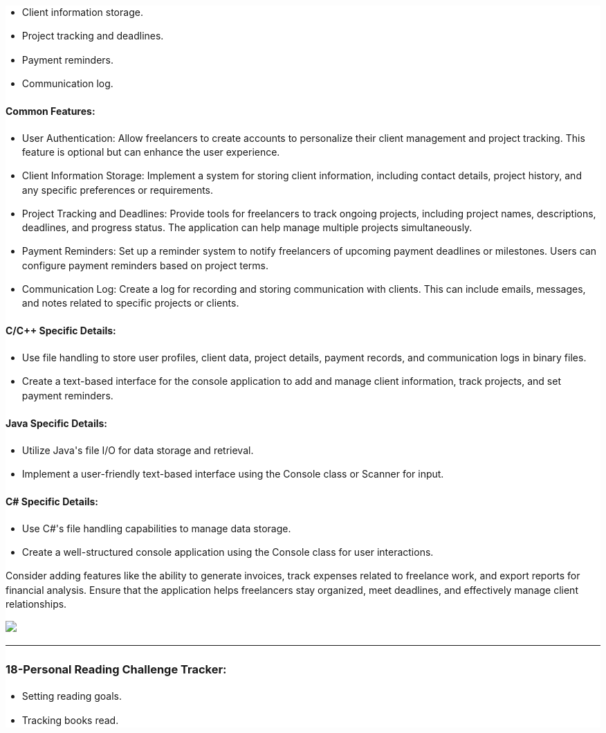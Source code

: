 - Client information storage.

- Project tracking and deadlines.

- Payment reminders.

- Communication log.

#### Common Features:

- User Authentication: Allow freelancers to create accounts to personalize their client management and project tracking. This feature is optional but can enhance the user experience.

- Client Information Storage: Implement a system for storing client information, including contact details, project history, and any specific preferences or requirements.

- Project Tracking and Deadlines: Provide tools for freelancers to track ongoing projects, including project names, descriptions, deadlines, and progress status. The application can help manage multiple projects simultaneously.

- Payment Reminders: Set up a reminder system to notify freelancers of upcoming payment deadlines or milestones. Users can configure payment reminders based on project terms.

- Communication Log: Create a log for recording and storing communication with clients. This can include emails, messages, and notes related to specific projects or clients.

#### C/C++ Specific Details:

- Use file handling to store user profiles, client data, project details, payment records, and communication logs in binary files.

- Create a text-based interface for the console application to add and manage client information, track projects, and set payment reminders.

#### Java Specific Details:

- Utilize Java's file I/O for data storage and retrieval.

- Implement a user-friendly text-based interface using the Console class or Scanner for input.

#### C# Specific Details:

- Use C#'s file handling capabilities to manage data storage.

- Create a well-structured console application using the Console class for user interactions.

Consider adding features like the ability to generate invoices, track expenses related to freelance work, and export reports for financial analysis. Ensure that the application helps freelancers stay organized, meet deadlines, and effectively manage client relationships.

![](https://www.plantuml.com/plantuml/png/bPJHQkim38Rl_HGYL-SSw2iSMhPI2YsCjjkzYRNKQomNMzdMjzyocs2MHMHN8Ry-YL_AJvQHTU3EjIfUB5rrq0wS9r-VWtS873fKwi-_lx1O_8Tghot17gchb2fUKl4nOe1LnsSajhLcwwbIFwg9t_d6oiG16niPWmXjEemCUszGmcJhTwr5OjZIim_kgmkEx8Dki59ICNMlZ844pQ7Nnl8ly2UBRncFStXnpuVWNx1cE0LTNomreCd0FMhJMi9-l0mK-sPmNajQUdvFiNacPtkJrzStXyHmG6V9OEYdZhN47f7XUqt0UxFot5avzCvrb8CBEzzKQgoLgIjh0fj2L1QZG8iMDqWOD2DiwTNRka_DM1jks68zV7U17Ea2AhfRlr-H8WuPgTH8AiwNIvDGkbkknGbiXYKV-XpqZpoa5CfJPH5EjojEaSDTaZo1YPu-_-TgYMGwrtu0)

---

### 18-Personal Reading Challenge Tracker:

- Setting reading goals.

- Tracking books read.
